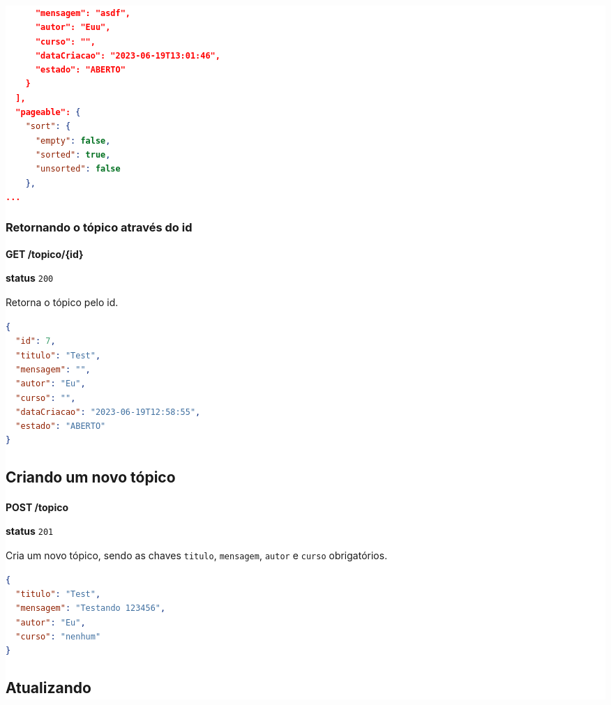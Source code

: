 ```JSON
      "mensagem": "asdf",
      "autor": "Euu",
      "curso": "",
      "dataCriacao": "2023-06-19T13:01:46",
      "estado": "ABERTO"
    }
  ],
  "pageable": {
    "sort": {
      "empty": false,
      "sorted": true,
      "unsorted": false
    },
...
```

### Retornando o tópico através do id

**GET /topico/{id}**

**status** `200`

Retorna o tópico pelo id.
```JSON
{
  "id": 7,
  "titulo": "Test",
  "mensagem": "",
  "autor": "Eu",
  "curso": "",
  "dataCriacao": "2023-06-19T12:58:55",
  "estado": "ABERTO"
}
```

## Criando um novo tópico

**POST /topico**

**status** `201`

Cria um novo tópico, sendo as chaves `titulo`, `mensagem`, `autor` e `curso` obrigatórios.
```JSON
{
  "titulo": "Test",
  "mensagem": "Testando 123456",
  "autor": "Eu",
  "curso": "nenhum"
}
```

## Atualizando
